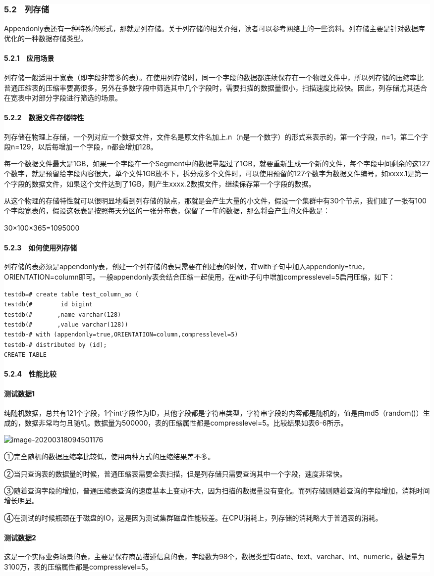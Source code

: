 ### 5.2　列存储

Appendonly表还有一种特殊的形式，那就是列存储。关于列存储的相关介绍，读者可以参考网络上的一些资料。列存储主要是针对数据库优化的一种数据存储类型。

#### 5.2.1　应用场景

列存储一般适用于宽表（即字段非常多的表）。在使用列存储时，同一个字段的数据都连续保存在一个物理文件中，所以列存储的压缩率比普通压缩表的压缩率要高很多，另外在多数字段中筛选其中几个字段时，需要扫描的数据量很小，扫描速度比较快。因此，列存储尤其适合在宽表中对部分字段进行筛选的场景。

#### 5.2.2　数据文件存储特性

列存储在物理上存储，一个列对应一个数据文件，文件名是原文件名加上.n（n是一个数字）的形式来表示的，第一个字段，n=1，第二个字段n=129，以后每增加一个字段，n都会增加128。

每一个数据文件最大是1GB，如果一个字段在一个Segment中的数据量超过了1GB，就要重新生成一个新的文件，每个字段中间剩余的这127个数字，就是预留给字段内容很大，单个文件1GB放不下，拆分成多个文件时，可以使用预留的127个数字为数据文件编号，如xxxx.1是第一个字段的数据文件，如果这个文件达到了1GB，则产生xxxx.2数据文件，继续保存第一个字段的数据。

从这个物理的存储特性就可以很明显地看到列存储的缺点，那就是会产生大量的小文件，假设一个集群中有30个节点，我们建了一张有100个字段宽表的，假设这张表是按照每天分区的一张分布表，保留了一年的数据，那么将会产生的文件数是：

30×100×365=1095000

#### 5.2.3　如何使用列存储

列存储的表必须是appendonly表，创建一个列存储的表只需要在创建表的时候，在with子句中加入appendonly=true，ORIENTATION=column即可。一般appendonly表会结合压缩一起使用，在with子句中增加compresslevel=5启用压缩，如下：

```
testdb=# create table test_column_ao (
testdb(#        id bigint
testdb(#       ,name varchar(128)
testdb(#       ,value varchar(128)) 
testdb-# with (appendonly=true,ORIENTATION=column,compresslevel=5) 
testdb-# distributed by (id);
CREATE TABLE
```

#### 5.2.4　性能比较

#### 测试数据1

纯随机数据，总共有121个字段，1个int字段作为ID，其他字段都是字符串类型，字符串字段的内容都是随机的，值是由md5（random()）生成的，数据非常均匀且随机。数据量为500000，表的压缩属性都是compresslevel=5。比较结果如表6-6所示。

![image-20200318094501176](F:\Typora\resources\app\Docs\img\image-20200318094501176.png)

①完全随机的数据压缩率比较低，使用两种方式的压缩结果差不多。

②当只查询表的数据量的时候，普通压缩表需要全表扫描，但是列存储只需要查询其中一个字段，速度非常快。

③随着查询字段的增加，普通压缩表查询的速度基本上变动不大，因为扫描的数据量没有变化。而列存储则随着查询的字段增加，消耗时间增长明显。

④在测试的时候瓶颈在于磁盘的IO，这是因为测试集群磁盘性能较差。在CPU消耗上，列存储的消耗略大于普通表的消耗。

#### 测试数据2

这是一个实际业务场景的表，主要是保存商品描述信息的表，字段数为98个，数据类型有date、text、varchar、int、numeric，数据量为3100万，表的压缩属性都是compresslevel=5。

